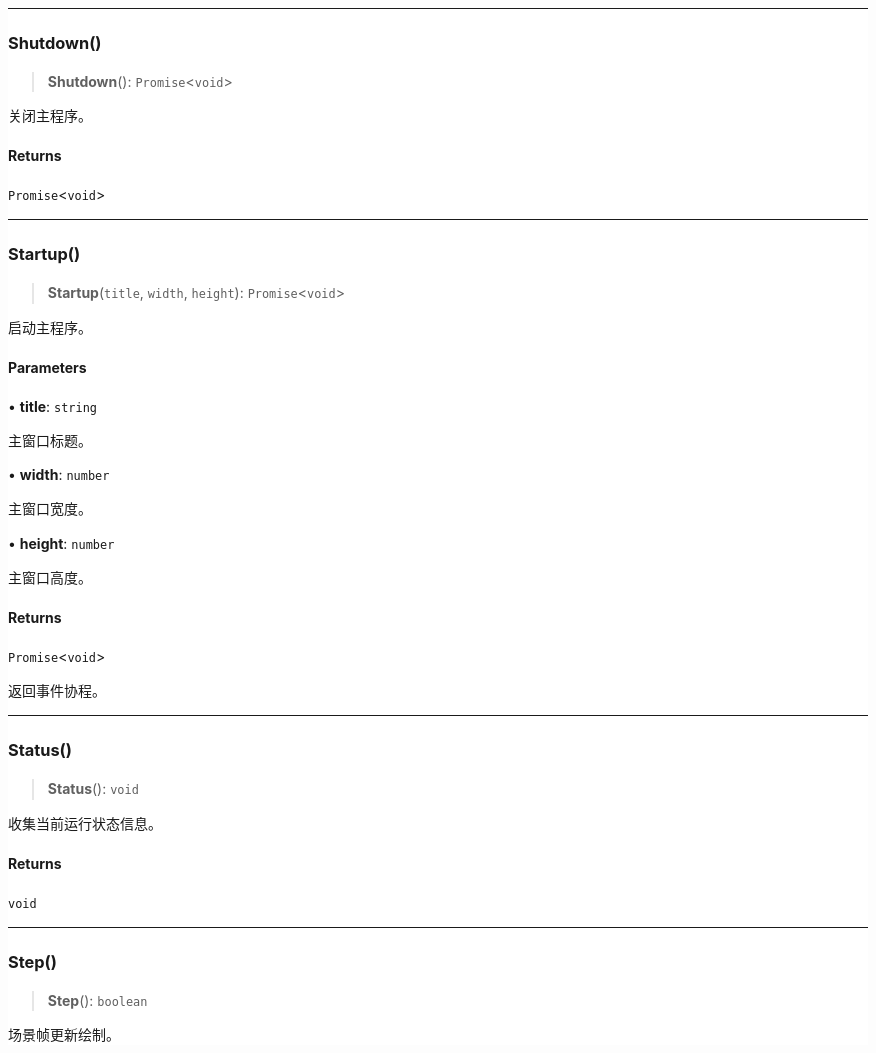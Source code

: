 ***

### Shutdown()

> **Shutdown**(): `Promise`\<`void`\>

关闭主程序。

#### Returns

`Promise`\<`void`\>

***

### Startup()

> **Startup**(`title`, `width`, `height`): `Promise`\<`void`\>

启动主程序。

#### Parameters

• **title**: `string`

主窗口标题。

• **width**: `number`

主窗口宽度。

• **height**: `number`

主窗口高度。

#### Returns

`Promise`\<`void`\>

返回事件协程。

***

### Status()

> **Status**(): `void`

收集当前运行状态信息。

#### Returns

`void`

***

### Step()

> **Step**(): `boolean`

场景帧更新绘制。
